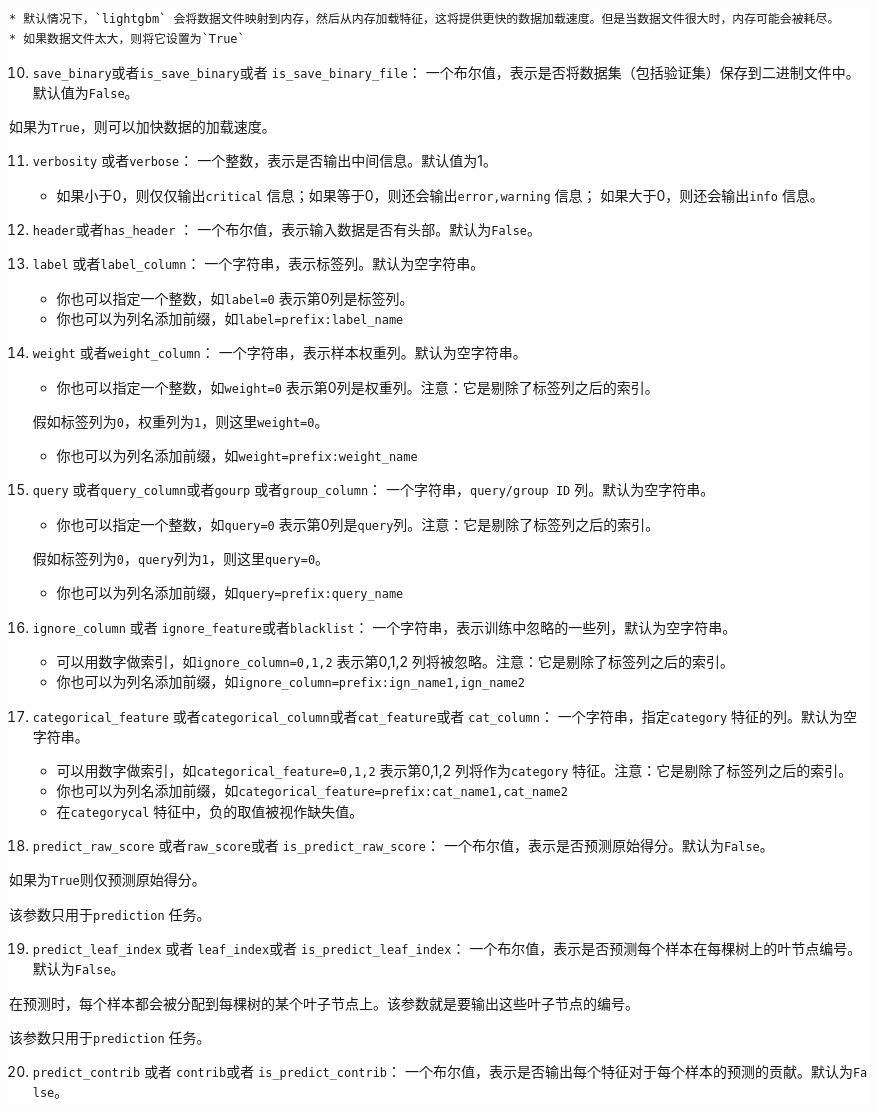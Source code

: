     * 默认情况下，`lightgbm` 会将数据文件映射到内存，然后从内存加载特征，这将提供更快的数据加载速度。但是当数据文件很大时，内存可能会被耗尽。
    * 如果数据文件太大，则将它设置为`True`

10. `save_binary`或者`is_save_binary`或者 `is_save_binary_file`： 一个布尔值，表示是否将数据集（包括验证集）保存到二进制文件中。默认值为`False`。

如果为`True`，则可以加快数据的加载速度。

11. `verbosity` 或者`verbose`： 一个整数，表示是否输出中间信息。默认值为1。

    * 如果小于0，则仅仅输出`critical` 信息；如果等于0，则还会输出`error,warning` 信息； 如果大于0，则还会输出`info` 信息。

12. `header`或者`has_header` ： 一个布尔值，表示输入数据是否有头部。默认为`False`。

13. `label` 或者`label_column`： 一个字符串，表示标签列。默认为空字符串。

    * 你也可以指定一个整数，如`label=0` 表示第0列是标签列。
    * 你也可以为列名添加前缀，如`label=prefix:label_name`

14. `weight` 或者`weight_column`： 一个字符串，表示样本权重列。默认为空字符串。

    * 你也可以指定一个整数，如`weight=0` 表示第0列是权重列。注意：它是剔除了标签列之后的索引。

    假如标签列为`0`，权重列为`1`，则这里`weight=0`。

    * 你也可以为列名添加前缀，如`weight=prefix:weight_name`


15. `query` 或者`query_column`或者`gourp` 或者`group_column`： 一个字符串，`query/group ID` 列。默认为空字符串。

    * 你也可以指定一个整数，如`query=0` 表示第0列是`query`列。注意：它是剔除了标签列之后的索引。

    假如标签列为`0`，`query`列为`1`，则这里`query=0`。

    * 你也可以为列名添加前缀，如`query=prefix:query_name`


16. `ignore_column` 或者 `ignore_feature`或者`blacklist`： 一个字符串，表示训练中忽略的一些列，默认为空字符串。

    * 可以用数字做索引，如`ignore_column=0,1,2` 表示第0,1,2 列将被忽略。注意：它是剔除了标签列之后的索引。
    * 你也可以为列名添加前缀，如`ignore_column=prefix:ign_name1,ign_name2`

17. `categorical_feature` 或者`categorical_column`或者`cat_feature`或者 `cat_column`： 一个字符串，指定`category` 特征的列。默认为空字符串。

    * 可以用数字做索引，如`categorical_feature=0,1,2` 表示第0,1,2 列将作为`category` 特征。注意：它是剔除了标签列之后的索引。
    * 你也可以为列名添加前缀，如`categorical_feature=prefix:cat_name1,cat_name2`
    * 在`categorycal` 特征中，负的取值被视作缺失值。

18. `predict_raw_score` 或者`raw_score`或者 `is_predict_raw_score`： 一个布尔值，表示是否预测原始得分。默认为`False`。

如果为`True`则仅预测原始得分。

该参数只用于`prediction` 任务。

19. `predict_leaf_index` 或者 `leaf_index`或者 `is_predict_leaf_index`： 一个布尔值，表示是否预测每个样本在每棵树上的叶节点编号。默认为`False`。

在预测时，每个样本都会被分配到每棵树的某个叶子节点上。该参数就是要输出这些叶子节点的编号。

该参数只用于`prediction` 任务。

20. `predict_contrib` 或者 `contrib`或者 `is_predict_contrib`： 一个布尔值，表示是否输出每个特征对于每个样本的预测的贡献。默认为`False`。
